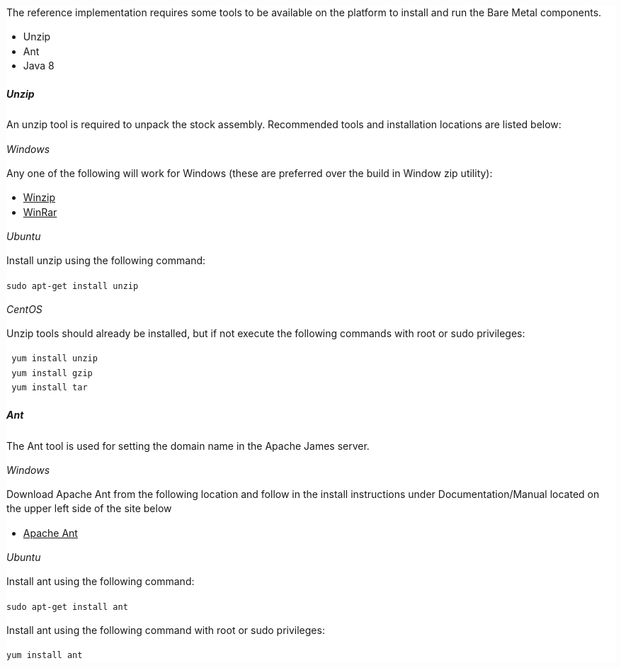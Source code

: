 The reference implementation requires some tools to be available on the platform to install and run the Bare Metal components.

* Unzip
* Ant
* Java 8

##### Unzip

An unzip tool is required to unpack the stock assembly. Recommended tools and installation locations are listed below:

*Windows*

Any one of the following will work for Windows (these are preferred over the build in Window zip utility):

* [Winzip](https://www.winzip.com)
* [WinRar](https://www.rarlab.com)

*Ubuntu*

Install unzip using the following command:

```
sudo apt-get install unzip
```

*CentOS*

Unzip tools should already be installed, but if not execute the following commands with root or sudo privileges:

```
 yum install unzip
 yum install gzip
 yum install tar
```

##### Ant

The Ant tool is used for setting the domain name in the Apache James server.

*Windows*

Download Apache Ant from the following location and follow in the install instructions under Documentation/Manual located on the upper left side of the site below

* [Apache Ant](http://ant.apache.org/bindownload.cgi)

*Ubuntu*

Install ant using the following command:

```
sudo apt-get install ant
```

Install ant using the following command with root or sudo privileges:

```
yum install ant
```
